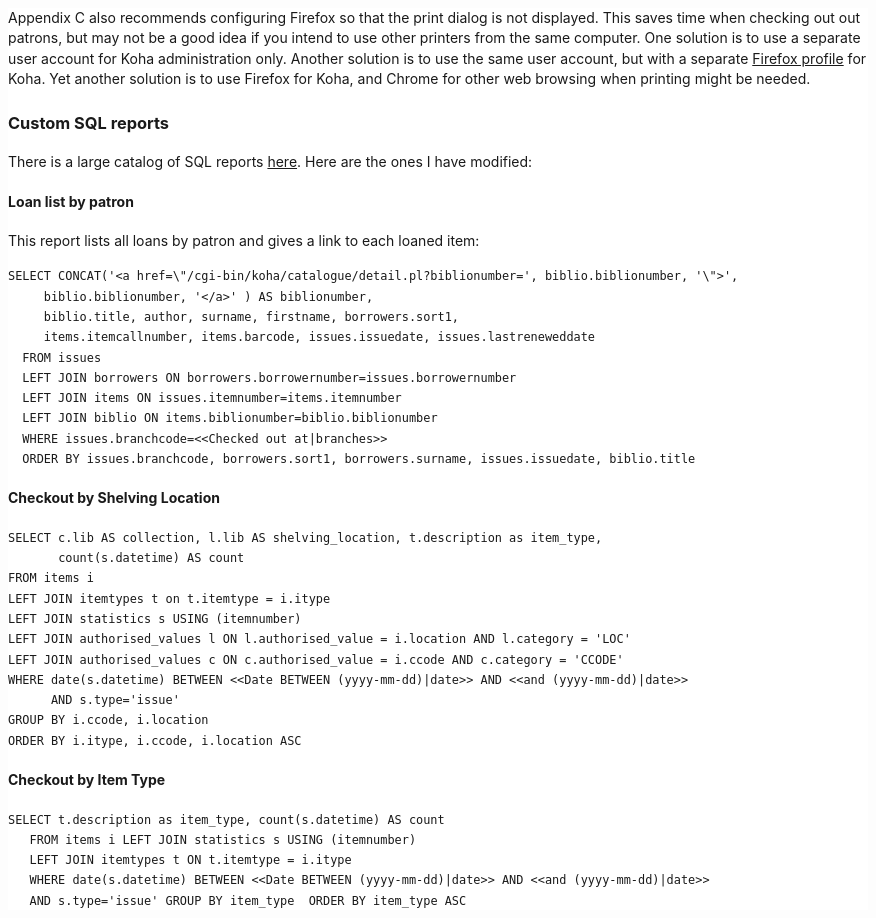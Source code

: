 Appendix C also recommends configuring Firefox so that the print
dialog is not displayed.  This saves time when checking out out
patrons, but may not be a good idea if you intend to use other
printers from the same computer.  One solution is to use a separate
user account for Koha administration only.  Another solution is to use
the same user account, but with a separate [Firefox profile](https://support.mozilla.org/en-US/kb/profile-manager-create-and-remove-firefox-profiles)
for Koha.  Yet another solution is to use Firefox for Koha,
and Chrome for other web browsing when printing might be needed.

### Custom SQL reports

There is a large catalog of SQL reports [here](https://wiki.koha-community.org/wiki/SQL_Reports_Library).
Here are the ones I have modified:

#### Loan list by patron

This report lists all loans by patron and gives a link to each loaned item:

    SELECT CONCAT('<a href=\"/cgi-bin/koha/catalogue/detail.pl?biblionumber=', biblio.biblionumber, '\">',
         biblio.biblionumber, '</a>' ) AS biblionumber,
         biblio.title, author, surname, firstname, borrowers.sort1, 
         items.itemcallnumber, items.barcode, issues.issuedate, issues.lastreneweddate 
      FROM issues 
      LEFT JOIN borrowers ON borrowers.borrowernumber=issues.borrowernumber 
      LEFT JOIN items ON issues.itemnumber=items.itemnumber 
      LEFT JOIN biblio ON items.biblionumber=biblio.biblionumber 
      WHERE issues.branchcode=<<Checked out at|branches>>
      ORDER BY issues.branchcode, borrowers.sort1, borrowers.surname, issues.issuedate, biblio.title

#### Checkout by Shelving Location

    SELECT c.lib AS collection, l.lib AS shelving_location, t.description as item_type,
           count(s.datetime) AS count 
    FROM items i
    LEFT JOIN itemtypes t on t.itemtype = i.itype
    LEFT JOIN statistics s USING (itemnumber)
    LEFT JOIN authorised_values l ON l.authorised_value = i.location AND l.category = 'LOC'
    LEFT JOIN authorised_values c ON c.authorised_value = i.ccode AND c.category = 'CCODE' 
    WHERE date(s.datetime) BETWEEN <<Date BETWEEN (yyyy-mm-dd)|date>> AND <<and (yyyy-mm-dd)|date>> 
          AND s.type='issue'
    GROUP BY i.ccode, i.location 
    ORDER BY i.itype, i.ccode, i.location ASC

#### Checkout by Item Type

    SELECT t.description as item_type, count(s.datetime) AS count
       FROM items i LEFT JOIN statistics s USING (itemnumber)
       LEFT JOIN itemtypes t ON t.itemtype = i.itype
       WHERE date(s.datetime) BETWEEN <<Date BETWEEN (yyyy-mm-dd)|date>> AND <<and (yyyy-mm-dd)|date>>
       AND s.type='issue' GROUP BY item_type  ORDER BY item_type ASC

